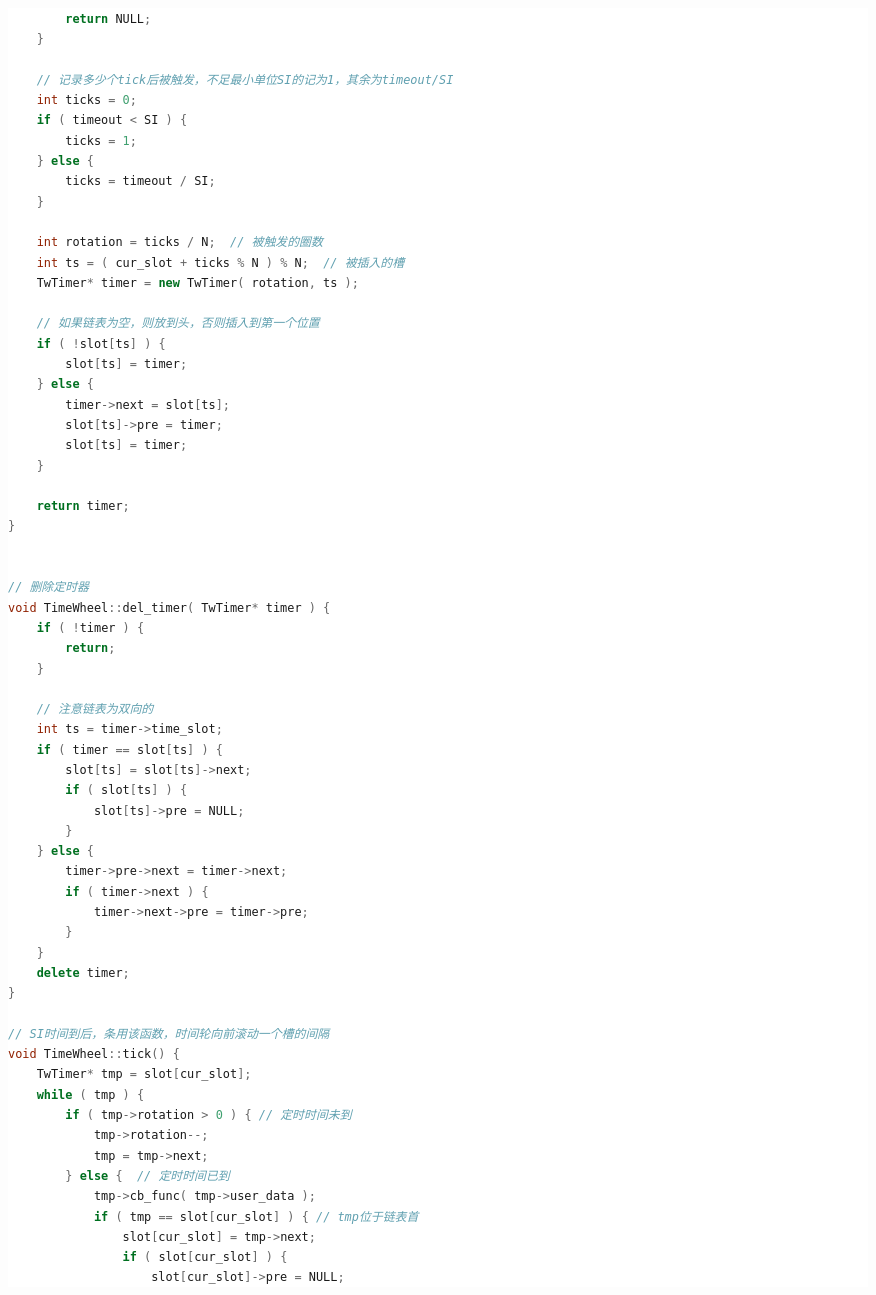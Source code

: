 ```C++
        return NULL;
    }

    // 记录多少个tick后被触发，不足最小单位SI的记为1，其余为timeout/SI
    int ticks = 0;
    if ( timeout < SI ) {
        ticks = 1;
    } else {
        ticks = timeout / SI;
    }

    int rotation = ticks / N;  // 被触发的圈数
    int ts = ( cur_slot + ticks % N ) % N;  // 被插入的槽
    TwTimer* timer = new TwTimer( rotation, ts );

    // 如果链表为空，则放到头，否则插入到第一个位置
    if ( !slot[ts] ) {
        slot[ts] = timer;
    } else {
        timer->next = slot[ts];
        slot[ts]->pre = timer;
        slot[ts] = timer;
    }

    return timer;
}


// 删除定时器
void TimeWheel::del_timer( TwTimer* timer ) {
    if ( !timer ) {
        return;
    }

    // 注意链表为双向的
    int ts = timer->time_slot;
    if ( timer == slot[ts] ) {
        slot[ts] = slot[ts]->next;
        if ( slot[ts] ) {
            slot[ts]->pre = NULL;
        }
    } else {
        timer->pre->next = timer->next;
        if ( timer->next ) {
            timer->next->pre = timer->pre;
        }
    }
    delete timer;
}

// SI时间到后，条用该函数，时间轮向前滚动一个槽的间隔
void TimeWheel::tick() {
    TwTimer* tmp = slot[cur_slot];
    while ( tmp ) {
        if ( tmp->rotation > 0 ) { // 定时时间未到
            tmp->rotation--;
            tmp = tmp->next;
        } else {  // 定时时间已到
            tmp->cb_func( tmp->user_data );
            if ( tmp == slot[cur_slot] ) { // tmp位于链表首
                slot[cur_slot] = tmp->next;
                if ( slot[cur_slot] ) {
                    slot[cur_slot]->pre = NULL;
```